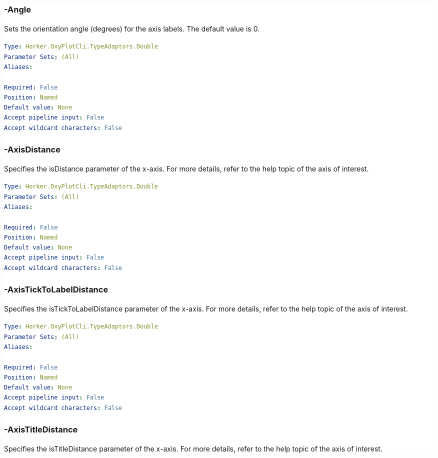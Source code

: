 ### -Angle

Sets the orientation angle (degrees) for the axis labels. The default value is 0.
 


```yaml
Type: Horker.OxyPlotCli.TypeAdaptors.Double
Parameter Sets: (All)
Aliases:

Required: False
Position: Named
Default value: None
Accept pipeline input: False
Accept wildcard characters: False
```

### -AxisDistance

Specifies the isDistance parameter of the x-axis. For more details, refer to the help topic of the axis of interest.

```yaml
Type: Horker.OxyPlotCli.TypeAdaptors.Double
Parameter Sets: (All)
Aliases:

Required: False
Position: Named
Default value: None
Accept pipeline input: False
Accept wildcard characters: False
```

### -AxisTickToLabelDistance

Specifies the isTickToLabelDistance parameter of the x-axis. For more details, refer to the help topic of the axis of interest.

```yaml
Type: Horker.OxyPlotCli.TypeAdaptors.Double
Parameter Sets: (All)
Aliases:

Required: False
Position: Named
Default value: None
Accept pipeline input: False
Accept wildcard characters: False
```

### -AxisTitleDistance

Specifies the isTitleDistance parameter of the x-axis. For more details, refer to the help topic of the axis of interest.
